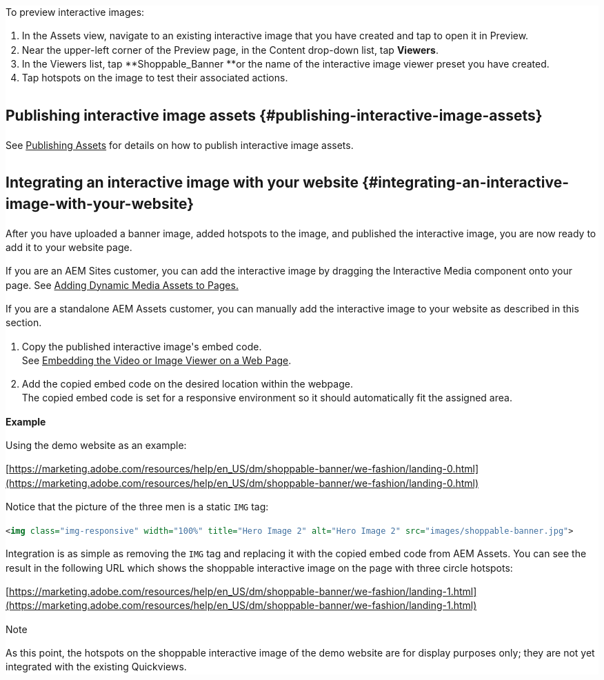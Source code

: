 To preview interactive images:

1. In the Assets view, navigate to an existing interactive image that you have created and tap to open it in Preview.
1. Near the upper-left corner of the Preview page, in the Content drop-down list, tap **Viewers**.
1. In the Viewers list, tap **Shoppable_Banner **or the name of the interactive image viewer preset you have created.
1. Tap hotspots on the image to test their associated actions.

## Publishing interactive image assets {#publishing-interactive-image-assets}

See [Publishing Assets](../../assets/using/publishing-dynamicmedia-assets.md) for details on how to publish interactive image assets.

## Integrating an interactive image with your website {#integrating-an-interactive-image-with-your-website}

After you have uploaded a banner image, added hotspots to the image, and published the interactive image, you are now ready to add it to your website page.

If you are an AEM Sites customer, you can add the interactive image by dragging the Interactive Media component onto your page. See [Adding Dynamic Media Assets to Pages.](../../assets/using/adding-dynamic-media-assets-to-pages.md)

If you are a standalone AEM Assets customer, you can manually add the interactive image to your website as described in this section.

1. Copy the published interactive image's embed code.  
   See [Embedding the Video or Image Viewer on a Web Page](../../assets/using/embed-code.md).

1. Add the copied embed code on the desired location within the webpage.   
   The copied embed code is set for a responsive environment so it should automatically fit the assigned area.

**Example**

Using the demo website as an example:

[https://marketing.adobe.com/resources/help/en_US/dm/shoppable-banner/we-fashion/landing-0.html](https://marketing.adobe.com/resources/help/en_US/dm/shoppable-banner/we-fashion/landing-0.html)

Notice that the picture of the three men is a static `IMG` tag:

```xml
<img class="img-responsive" width="100%" title="Hero Image 2" alt="Hero Image 2" src="images/shoppable-banner.jpg">
```

Integration is as simple as removing the `IMG` tag and replacing it with the copied embed code from AEM Assets. You can see the result in the following URL which shows the shoppable interactive image on the page with three circle hotspots:

[https://marketing.adobe.com/resources/help/en_US/dm/shoppable-banner/we-fashion/landing-1.html](https://marketing.adobe.com/resources/help/en_US/dm/shoppable-banner/we-fashion/landing-1.html)

>[!NOTE]
>
>As this point, the hotspots on the shoppable interactive image of the demo website are for display purposes only; they are not yet integrated with the existing Quickviews.
